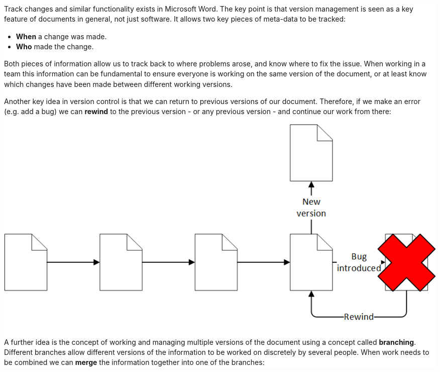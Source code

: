 Track changes and similar functionality exists in Microsoft Word.  The key point is that version management is seen as a key feature of documents in general, not just software.  It allows two key pieces of meta-data to be tracked:

- **When** a change was made.
- **Who** made the change.

Both pieces of information allow us to track back to where problems arose, and know where to fix the issue.  When working in a team this information can be fundamental to ensure everyone is working on the same version of the document, or at least know which changes have been made between different working versions.

Another key idea in version control is that we can return to previous versions of our document.  Therefore, if we make an error (e.g. add a bug) we can **rewind** to the previous version - or any previous version - and continue our work from there:

![Version Control Rewind](img/rewind.png)

A further idea is the concept of working and managing multiple versions of the document using a concept called **branching**.  Different branches allow different versions of the information to be worked on discretely by several people.  When work needs to be combined we can **merge** the information together into one of the branches:
